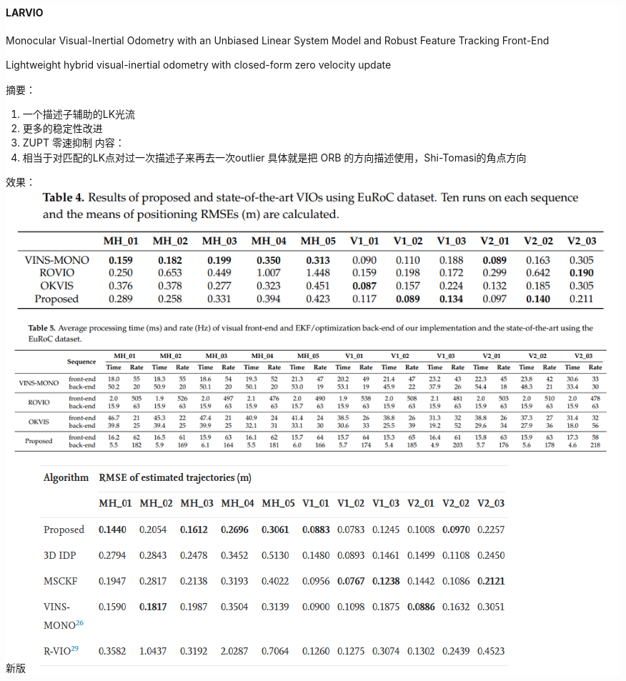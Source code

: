 #### LARVIO

Monocular Visual-Inertial Odometry with
an Unbiased Linear System Model and Robust
Feature Tracking Front-End

Lightweight hybrid visual-inertial odometry with closed-form zero velocity update

   摘要：<br>
   1. 一个描述子辅助的LK光流
   2. 更多的稳定性改进
   3. ZUPT 零速抑制
   内容：<br>
   1. 相当于对匹配的LK点对过一次描述子来再去一次outlier
      具体就是把 ORB 的方向描述使用，Shi-Tomasi的角点方向
   
   效果：<br>
   ![](27.png)
   ![](26.png)<br>
   新版
   ![](28.png)
   